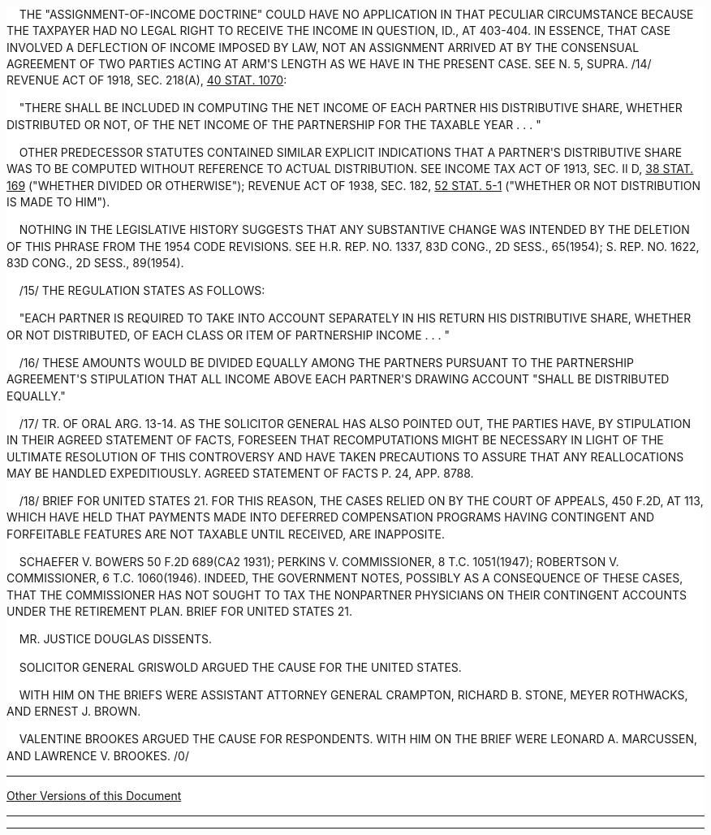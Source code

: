    THE "ASSIGNMENT-OF-INCOME DOCTRINE" COULD HAVE NO APPLICATION IN THAT PECULIAR CIRCUMSTANCE BECAUSE THE TAXPAYER HAD NO LEGAL RIGHT TO RECEIVE THE INCOME IN QUESTION, ID., AT 403-404.  IN ESSENCE, THAT CASE INVOLVED A DEFLECTION OF INCOME IMPOSED BY LAW, NOT AN ASSIGNMENT ARRIVED AT BY THE CONSENSUAL AGREEMENT OF TWO PARTIES ACTING AT ARM'S LENGTH AS WE HAVE IN THE PRESENT CASE.  SEE N. 5, SUPRA.     /14/ REVENUE ACT OF 1918, SEC. 218(A), [40 STAT. 1070][/us/stat/40/1070]:

    "THERE SHALL BE INCLUDED IN COMPUTING THE NET INCOME OF EACH PARTNER HIS DISTRIBUTIVE SHARE, WHETHER DISTRIBUTED OR NOT, OF THE NET INCOME OF THE PARTNERSHIP FOR THE TAXABLE YEAR . . . "

    OTHER PREDECESSOR STATUTES CONTAINED SIMILAR EXPLICIT INDICATIONS THAT A PARTNER'S DISTRIBUTIVE SHARE WAS TO BE COMPUTED WITHOUT REFERENCE TO ACTUAL DISTRIBUTION.  SEE INCOME TAX ACT OF 1913, SEC. II D, [38 STAT. 169][/us/stat/38/169] ("WHETHER DIVIDED OR OTHERWISE"); REVENUE ACT OF 1938, SEC. 182, [52 STAT. 5-1][/us/stat/52/5] ("WHETHER OR NOT DISTRIBUTION IS MADE TO HIM").

    NOTHING IN THE LEGISLATIVE HISTORY SUGGESTS THAT ANY SUBSTANTIVE CHANGE WAS INTENDED BY THE DELETION OF THIS PHRASE FROM THE 1954 CODE REVISIONS.  SEE H.R. REP. NO. 1337, 83D CONG., 2D SESS., 65(1954); S. REP. NO. 1622, 83D CONG., 2D SESS., 89(1954).

    /15/  THE REGULATION STATES AS FOLLOWS:

    "EACH PARTNER IS REQUIRED TO TAKE INTO ACCOUNT SEPARATELY IN HIS RETURN HIS DISTRIBUTIVE SHARE, WHETHER OR NOT DISTRIBUTED, OF EACH CLASS OR ITEM OF PARTNERSHIP INCOME . . . "

    /16/  THESE AMOUNTS WOULD BE DIVIDED EQUALLY AMONG THE PARTNERS PURSUANT TO THE PARTNERSHIP AGREEMENT'S STIPULATION THAT ALL INCOME ABOVE EACH PARTNER'S DRAWING ACCOUNT "SHALL BE DISTRIBUTED EQUALLY."

    /17/  TR. OF ORAL ARG. 13-14.  AS THE SOLICITOR GENERAL HAS ALSO POINTED OUT, THE PARTIES HAVE, BY STIPULATION IN THEIR AGREED STATEMENT OF FACTS, FORESEEN THAT RECOMPUTATIONS MIGHT BE NECESSARY IN LIGHT OF THE ULTIMATE RESOLUTION OF THIS CONTROVERSY AND HAVE TAKEN PRECAUTIONS TO ASSURE THAT ANY REALLOCATIONS MAY BE HANDLED EXPEDITIOUSLY.  AGREED STATEMENT OF FACTS P. 24, APP. 8788.

    /18/  BRIEF FOR UNITED STATES 21.  FOR THIS REASON, THE CASES RELIED ON BY THE COURT OF APPEALS, 450 F.2D, AT 113, WHICH HAVE HELD THAT PAYMENTS MADE INTO DEFERRED COMPENSATION PROGRAMS HAVING CONTINGENT AND FORFEITABLE FEATURES ARE NOT TAXABLE UNTIL RECEIVED, ARE INAPPOSITE.

    SCHAEFER V. BOWERS 50 F.2D 689(CA2 1931); PERKINS V. COMMISSIONER, 8 T.C. 1051(1947); ROBERTSON V. COMMISSIONER, 6 T.C. 1060(1946).  INDEED, THE GOVERNMENT NOTES, POSSIBLY AS A CONSEQUENCE OF THESE CASES, THAT THE COMMISSIONER HAS NOT SOUGHT TO TAX THE NONPARTNER PHYSICIANS ON THEIR CONTINGENT ACCOUNTS UNDER THE RETIREMENT PLAN.  BRIEF FOR UNITED STATES 21.

    MR. JUSTICE DOUGLAS DISSENTS.

    SOLICITOR GENERAL GRISWOLD ARGUED THE CAUSE FOR THE UNITED STATES.

    WITH HIM ON THE BRIEFS WERE ASSISTANT ATTORNEY GENERAL CRAMPTON, RICHARD B. STONE, MEYER ROTHWACKS, AND ERNEST J. BROWN.

    VALENTINE BROOKES ARGUED THE CAUSE FOR RESPONDENTS.  WITH HIM ON THE BRIEF WERE LEONARD A. MARCUSSEN, AND LAWRENCE V. BROOKES.  /0/

----------

[Other Versions of this Document](https://publicdocs.github.io/go/links?ns=uslm-x&ref=%2Fus%2Fcourts%2Fscotus%2FusReporter%2F410%2F441)

----------
----------


[/us/courts/scotus/usReporter/410/441]: https://publicdocs.github.io/go/links?ns=uslm-x&ref=%2Fus%2Fcourts%2Fscotus%2FusReporter%2F410%2F441
[/us/courts/scotus/usReporter/405/1039]: https://publicdocs.github.io/go/links?ns=uslm-x&ref=%2Fus%2Fcourts%2Fscotus%2FusReporter%2F405%2F1039
[/us/usc/t26/s703]: https://publicdocs.github.io/go/links?ns=uslm&ref=%2Fus%2Fusc%2Ft26%2Fs703
[/us/usc/t26/s701]: https://publicdocs.github.io/go/links?ns=uslm&ref=%2Fus%2Fusc%2Ft26%2Fs701
[/us/usc/t26/s61]: https://publicdocs.github.io/go/links?ns=uslm&ref=%2Fus%2Fusc%2Ft26%2Fs61
[/us/courts/scotus/usReporter/337/733]: https://publicdocs.github.io/go/links?ns=uslm-x&ref=%2Fus%2Fcourts%2Fscotus%2FusReporter%2F337%2F733
[/us/courts/scotus/usReporter/281/111]: https://publicdocs.github.io/go/links?ns=uslm-x&ref=%2Fus%2Fcourts%2Fscotus%2FusReporter%2F281%2F111
[/us/courts/scotus/usReporter/323/44]: https://publicdocs.github.io/go/links?ns=uslm-x&ref=%2Fus%2Fcourts%2Fscotus%2FusReporter%2F323%2F44
[/us/courts/scotus/usReporter/315/44]: https://publicdocs.github.io/go/links?ns=uslm-x&ref=%2Fus%2Fcourts%2Fscotus%2FusReporter%2F315%2F44
[/us/courts/scotus/usReporter/311/122]: https://publicdocs.github.io/go/links?ns=uslm-x&ref=%2Fus%2Fcourts%2Fscotus%2FusReporter%2F311%2F122
[/us/courts/scotus/usReporter/285/136]: https://publicdocs.github.io/go/links?ns=uslm-x&ref=%2Fus%2Fcourts%2Fscotus%2FusReporter%2F285%2F136
[/us/usc/t26/s61]: https://publicdocs.github.io/go/links?ns=uslm&ref=%2Fus%2Fusc%2Ft26%2Fs61
[/us/courts/scotus/usReporter/304/271]: https://publicdocs.github.io/go/links?ns=uslm-x&ref=%2Fus%2Fcourts%2Fscotus%2FusReporter%2F304%2F271
[/us/courts/scotus/usReporter/351/243]: https://publicdocs.github.io/go/links?ns=uslm-x&ref=%2Fus%2Fcourts%2Fscotus%2FusReporter%2F351%2F243
[/us/courts/scotus/usReporter/394/741]: https://publicdocs.github.io/go/links?ns=uslm-x&ref=%2Fus%2Fcourts%2Fscotus%2FusReporter%2F394%2F741
[/us/pl/87/792]: https://publicdocs.github.io/go/links?ns=uslm&ref=%2Fus%2Fpl%2F87%2F792
[/us/stat/76/809]: https://publicdocs.github.io/go/links?ns=uslm&ref=%2Fus%2Fstat%2F76%2F809
[/us/courts/scotus/usReporter/405/394]: https://publicdocs.github.io/go/links?ns=uslm-x&ref=%2Fus%2Fcourts%2Fscotus%2FusReporter%2F405%2F394
[/us/usc/t26/s482]: https://publicdocs.github.io/go/links?ns=uslm&ref=%2Fus%2Fusc%2Ft26%2Fs482
[/us/stat/40/1070]: https://publicdocs.github.io/go/links?ns=uslm&ref=%2Fus%2Fstat%2F40%2F1070
[/us/stat/38/169]: https://publicdocs.github.io/go/links?ns=uslm&ref=%2Fus%2Fstat%2F38%2F169
[/us/stat/52/5]: https://publicdocs.github.io/go/links?ns=uslm&ref=%2Fus%2Fstat%2F52%2F5